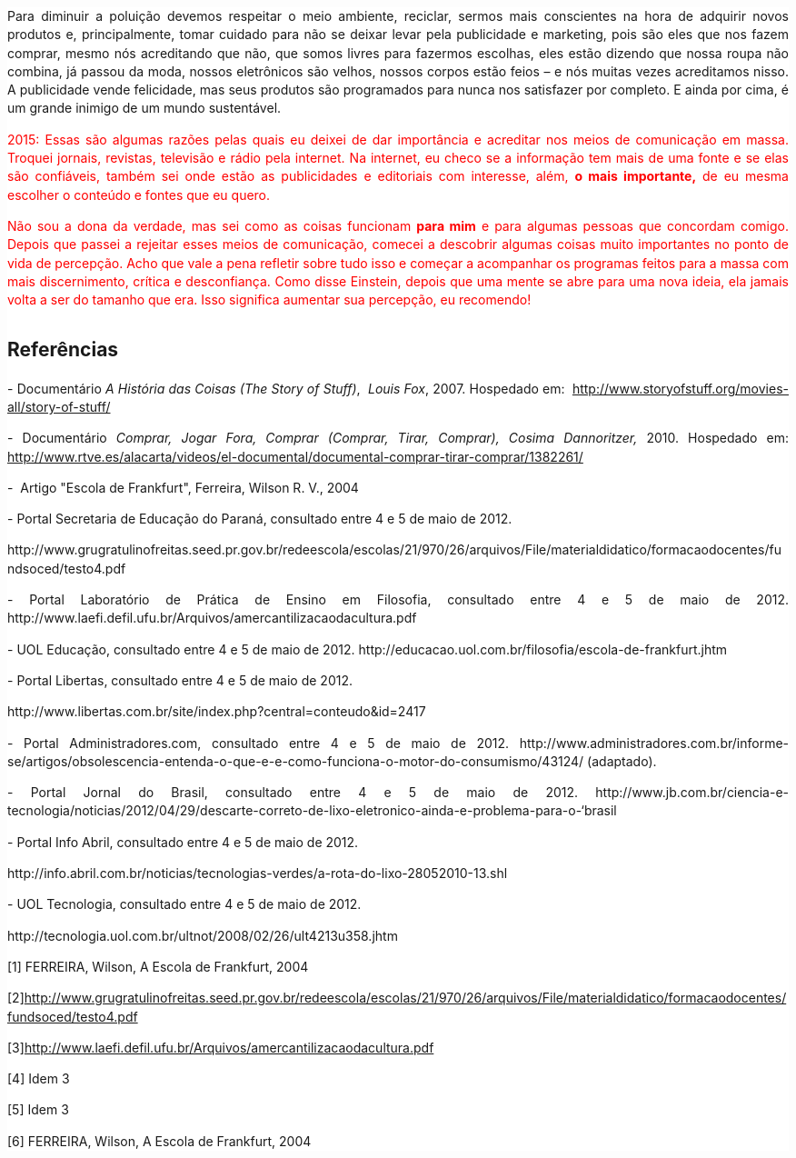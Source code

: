 <p style="text-align: justify;">Para diminuir a poluição devemos respeitar o meio ambiente, reciclar, sermos mais conscientes na hora de adquirir novos produtos e, principalmente, tomar cuidado para não se deixar levar pela publicidade e marketing, pois são eles que nos fazem comprar, mesmo nós acreditando que não, que somos livres para fazermos escolhas, eles estão dizendo que nossa roupa não combina, já passou da moda, nossos eletrônicos são velhos, nossos corpos estão feios – e nós muitas vezes acreditamos nisso. A publicidade vende felicidade, mas seus produtos são programados para nunca nos satisfazer por completo. E ainda por cima, é um grande inimigo de um mundo sustentável.</p>
<p style="text-align: justify;"><span style="color: #ff0000;">2015: Essas são algumas razões pelas quais eu deixei de dar importância e acreditar nos meios de comunicação em massa. Troquei jornais, revistas, televisão e rádio pela internet. Na internet, eu checo se a informação tem mais de uma fonte e se elas são confiáveis, também sei onde estão as publicidades e editoriais com interesse, além, <strong>o mais importante,</strong> de eu mesma escolher o conteúdo e fontes que eu quero.</span></p>
<p style="text-align: justify;"><span style="color: #ff0000;">Não sou a dona da verdade, mas sei como as coisas funcionam <strong>para mim</strong> e para algumas pessoas que concordam comigo. Depois que passei a rejeitar esses meios de comunicação, comecei a descobrir algumas coisas muito importantes no ponto de vida de percepção. Acho que vale a pena refletir sobre tudo isso e começar a acompanhar os programas feitos para a massa com mais discernimento, crítica e desconfiança. Como disse Einstein, depois que uma mente se abre para uma nova ideia, ela jamais volta a ser do tamanho que era. Isso significa aumentar sua percepção, eu recomendo!</span></p>

<h2 style="text-align: justify;">Referências</h2>
<p style="text-align: justify;">- Documentário <em>A História das Coisas (The Story of Stuff)</em>,  <em>Louis Fox</em>, 2007. Hospedado em:  <a href="http://www.storyofstuff.org/movies-all/story-of-stuff/">http://www.storyofstuff.org/movies-all/story-of-stuff/</a></p>
<p style="text-align: justify;">- Documentário <em>Comprar, Jogar Fora, Comprar (Comprar, Tirar, Comprar), Cosima Dannoritzer, </em>2010. Hospedado em: <a href="http://www.rtve.es/alacarta/videos/el-documental/documental-comprar-tirar-comprar/1382261/">http://www.rtve.es/alacarta/videos/el-documental/documental-comprar-tirar-comprar/1382261/</a></p>
<p style="text-align: justify;">-  Artigo "Escola de Frankfurt", Ferreira, Wilson R. V., 2004</p>
<p style="text-align: justify;">- Portal Secretaria de Educação do Paraná, consultado entre 4 e 5 de maio de 2012.</p>
<p style="text-align: justify;">http://www.grugratulinofreitas.seed.pr.gov.br/redeescola/escolas/21/970/26/arquivos/File/materialdidatico/formacaodocentes/fundsoced/testo4.pdf</p>
<p style="text-align: justify;">- Portal Laboratório de Prática de Ensino em Filosofia, consultado entre 4 e 5 de maio de 2012. http://www.laefi.defil.ufu.br/Arquivos/amercantilizacaodacultura.pdf</p>
<p style="text-align: justify;">- UOL Educação, consultado entre 4 e 5 de maio de 2012. http://educacao.uol.com.br/filosofia/escola-de-frankfurt.jhtm</p>
<p style="text-align: justify;">- Portal Libertas, consultado entre 4 e 5 de maio de 2012.</p>
<p style="text-align: justify;">http://www.libertas.com.br/site/index.php?central=conteudo&amp;id=2417</p>
<p style="text-align: justify;">- Portal Administradores.com, consultado entre 4 e 5 de maio de 2012. http://www.administradores.com.br/informe-se/artigos/obsolescencia-entenda-o-que-e-e-como-funciona-o-motor-do-consumismo/43124/ (adaptado).</p>
<p style="text-align: justify;">- Portal Jornal do Brasil, consultado entre 4 e 5 de maio de 2012. http://www.jb.com.br/ciencia-e-tecnologia/noticias/2012/04/29/descarte-correto-de-lixo-eletronico-ainda-e-problema-para-o-‘brasil</p>
<p style="text-align: justify;">- Portal Info Abril, consultado entre 4 e 5 de maio de 2012.</p>
<p style="text-align: justify;">http://info.abril.com.br/noticias/tecnologias-verdes/a-rota-do-lixo-28052010-13.shl</p>
<p style="text-align: justify;">- UOL Tecnologia, consultado entre 4 e 5 de maio de 2012.</p>
<p style="text-align: justify;">http://tecnologia.uol.com.br/ultnot/2008/02/26/ult4213u358.jhtm</p>
<p style="text-align: justify;">[1] FERREIRA, Wilson, A Escola de Frankfurt, 2004</p>
<p style="text-align: justify;">[2]<a href="http://www.grugratulinofreitas.seed.pr.gov.br/redeescola/escolas/21/970/26/arquivos/File/materialdidatico/formacaodocentes/fundsoced/testo4.pdf">http://www.grugratulinofreitas.seed.pr.gov.br/redeescola/escolas/21/970/26/arquivos/File/materialdidatico/formacaodocentes/fundsoced/testo4.pdf</a></p>
<p style="text-align: justify;">[3]<a href="http://www.laefi.defil.ufu.br/Arquivos/amercantilizacaodacultura.pdf">http://www.laefi.defil.ufu.br/Arquivos/amercantilizacaodacultura.pdf</a></p>
<p style="text-align: justify;">[4] Idem 3</p>
<p style="text-align: justify;">[5] Idem 3</p>
<p style="text-align: justify;">[6] FERREIRA, Wilson, A Escola de Frankfurt, 2004</p>